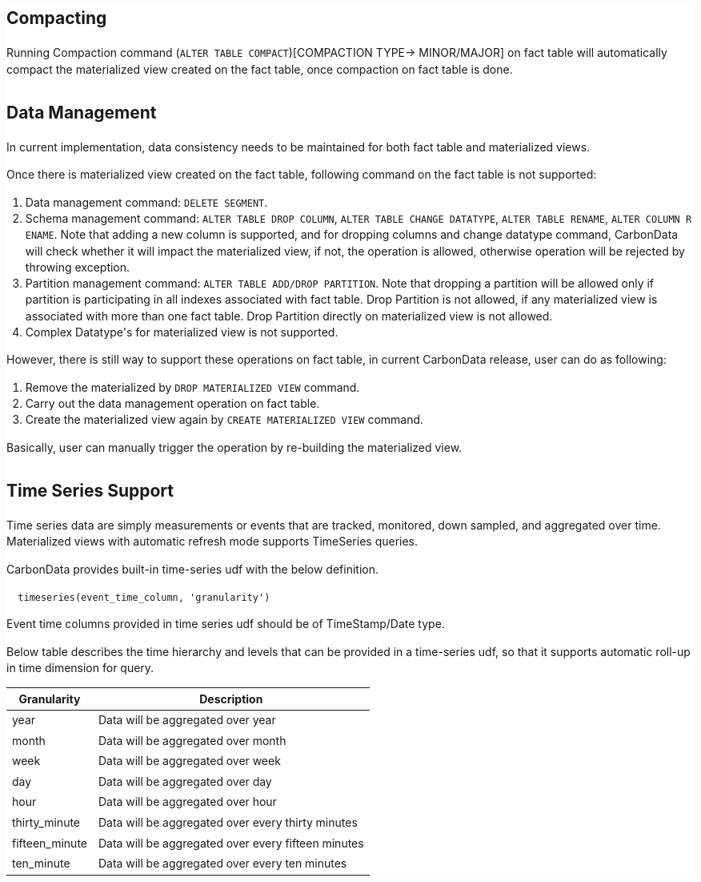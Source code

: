 ## Compacting

 Running Compaction command (`ALTER TABLE COMPACT`)[COMPACTION TYPE-> MINOR/MAJOR] on fact table 
 will automatically compact the materialized view created on the fact table, once compaction 
 on fact table is done.

## Data Management

 In current implementation, data consistency needs to be maintained for both fact table and 
 materialized views. 
 
 Once there is materialized view created on the fact table, following command on the fact
 table is not supported:
 
   1. Data management command: `DELETE SEGMENT`.
   2. Schema management command: `ALTER TABLE DROP COLUMN`, `ALTER TABLE CHANGE DATATYPE`,
      `ALTER TABLE RENAME`, `ALTER COLUMN RENAME`. Note that adding a new column is supported, and for
      dropping columns and change datatype command, CarbonData will check whether it will impact the
      materialized view, if not, the operation is allowed, otherwise operation will be rejected by
      throwing exception.
   3. Partition management command: `ALTER TABLE ADD/DROP PARTITION`. Note that dropping a partition
      will be allowed only if partition is participating in all indexes associated with fact table.
      Drop Partition is not allowed, if any materialized view is associated with more than one 
      fact table. Drop Partition directly on materialized view is not allowed.
   4. Complex Datatype's for materialized view is not supported.
   
 However, there is still way to support these operations on fact table, in current CarbonData
 release, user can do as following:
 
   1. Remove the materialized by `DROP MATERIALIZED VIEW` command.
   2. Carry out the data management operation on fact table.
   3. Create the materialized view again by `CREATE MATERIALIZED VIEW` command.
   
 Basically, user can manually trigger the operation by re-building the materialized view.

## Time Series Support

 Time series data are simply measurements or events that are tracked, monitored, down sampled, and 
 aggregated over time. Materialized views with automatic refresh mode supports TimeSeries queries.

 CarbonData provides built-in time-series udf with the below definition.

   ```
     timeseries(event_time_column, 'granularity')
   ```

 Event time columns provided in time series udf should be of TimeStamp/Date type.

 Below table describes the time hierarchy and levels that can be provided in a time-series udf, 
 so that it supports automatic roll-up in time dimension for query.

 | Granularity    | Description                                           |
 |----------------|-------------------------------------------------------|
 | year           | Data will be aggregated over year                     |
 | month          | Data will be aggregated over month                    | 
 | week           | Data will be aggregated over week                     |
 | day            | Data will be aggregated over day                      |
 | hour           | Data will be aggregated over hour                     |
 | thirty_minute  | Data will be aggregated over every thirty minutes     |
 | fifteen_minute | Data will be aggregated over every fifteen minutes    |
 | ten_minute     | Data will be aggregated over every ten minutes        |